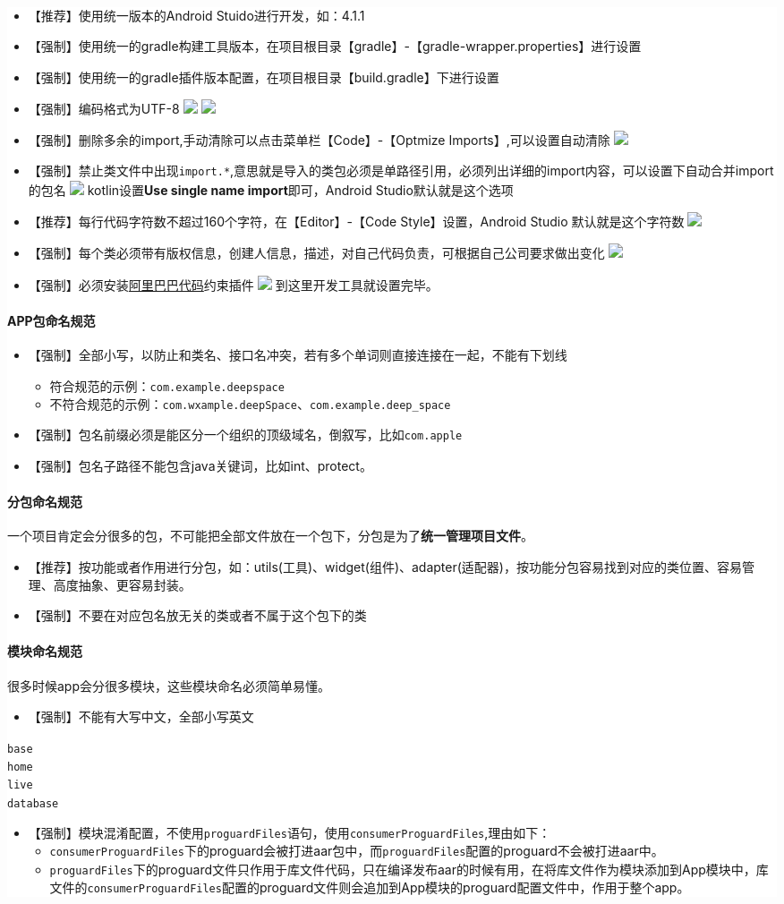 * 【推荐】使用统一版本的Android Stuido进行开发，如：4.1.1
* 【强制】使用统一的gradle构建工具版本，在项目根目录【gradle】-【gradle-wrapper.properties】进行设置
* 【强制】使用统一的gradle插件版本配置，在项目根目录【build.gradle】下进行设置
* 【强制】编码格式为UTF-8
![](https://p3-juejin.byteimg.com/tos-cn-i-k3u1fbpfcp/2f80bbc778014f03b29fe89bcc3d1a16~tplv-k3u1fbpfcp-zoom-1.image)
![](https://p3-juejin.byteimg.com/tos-cn-i-k3u1fbpfcp/f861874b8d3441998e6fa6c23736023d~tplv-k3u1fbpfcp-zoom-1.image)
* 【强制】删除多余的import,手动清除可以点击菜单栏【Code】-【Optmize Imports】,可以设置自动清除
![](https://p3-juejin.byteimg.com/tos-cn-i-k3u1fbpfcp/dd53c79adee444038b4ae04f37c55959~tplv-k3u1fbpfcp-zoom-1.image)
* 【强制】禁止类文件中出现`import.*`,意思就是导入的类包必须是单路径引用，必须列出详细的import内容，可以设置下自动合并import的包名
![](https://p3-juejin.byteimg.com/tos-cn-i-k3u1fbpfcp/b56389c512a4454e8e3796f157d029b5~tplv-k3u1fbpfcp-zoom-1.image)
kotlin设置**Use single name import**即可，Android Studio默认就是这个选项

* 【推荐】每行代码字符数不超过160个字符，在【Editor】-【Code Style】设置，Android Studio 默认就是这个字符数
![](https://p3-juejin.byteimg.com/tos-cn-i-k3u1fbpfcp/06033f32c49043dbbc22861da32f0e7b~tplv-k3u1fbpfcp-zoom-1.image)

* 【强制】每个类必须带有版权信息，创建人信息，描述，对自己代码负责，可根据自己公司要求做出变化
![](https://p3-juejin.byteimg.com/tos-cn-i-k3u1fbpfcp/0971a74f321e4a3dae5e2f156345692c~tplv-k3u1fbpfcp-zoom-1.image)

* 【强制】必须安装[阿里巴巴代码](https://plugins.jetbrains.com/plugin/10046-alibaba-java-coding-guidelines)约束插件
![](https://p3-juejin.byteimg.com/tos-cn-i-k3u1fbpfcp/497af36365be4873906aedb8e1f36812~tplv-k3u1fbpfcp-zoom-1.image)
到这里开发工具就设置完毕。

#### APP包命名规范
* 【强制】全部小写，以防止和类名、接口名冲突，若有多个单词则直接连接在一起，不能有下划线
    * 符合规范的示例：`com.example.deepspace`
    * 不符合规范的示例：`com.wxample.deepSpace`、`com.example.deep_space`
    
* 【强制】包名前缀必须是能区分一个组织的顶级域名，倒叙写，比如`com.apple`   

* 【强制】包名子路径不能包含java关键词，比如int、protect。

#### 分包命名规范
一个项目肯定会分很多的包，不可能把全部文件放在一个包下，分包是为了**统一管理项目文件**。
* 【推荐】按功能或者作用进行分包，如：utils(工具)、widget(组件)、adapter(适配器)，按功能分包容易找到对应的类位置、容易管理、高度抽象、更容易封装。

* 【强制】不要在对应包名放无关的类或者不属于这个包下的类
#### 模块命名规范
很多时候app会分很多模块，这些模块命名必须简单易懂。
* 【强制】不能有大写中文，全部小写英文
```
base
home
live
database
```

* 【强制】模块混淆配置，不使用`proguardFiles`语句，使用`consumerProguardFiles`,理由如下：
    * `consumerProguardFiles`下的proguard会被打进aar包中，而`proguardFiles`配置的proguard不会被打进aar中。
    * `proguardFiles`下的proguard文件只作用于库文件代码，只在编译发布aar的时候有用，在将库文件作为模块添加到App模块中，库文件的`consumerProguardFiles`配置的proguard文件则会追加到App模块的proguard配置文件中，作用于整个app。
